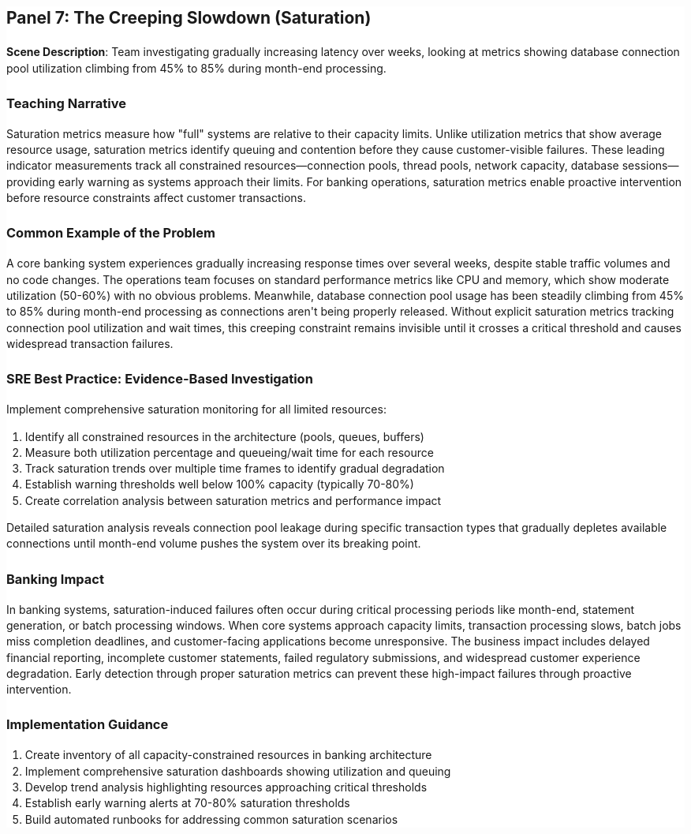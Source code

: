## Panel 7: The Creeping Slowdown (Saturation)

**Scene Description**: Team investigating gradually increasing latency over weeks, looking at metrics showing database connection pool utilization climbing from 45% to 85% during month-end processing.

### Teaching Narrative
Saturation metrics measure how "full" systems are relative to their capacity limits. Unlike utilization metrics that show average resource usage, saturation metrics identify queuing and contention before they cause customer-visible failures. These leading indicator measurements track all constrained resources—connection pools, thread pools, network capacity, database sessions—providing early warning as systems approach their limits. For banking operations, saturation metrics enable proactive intervention before resource constraints affect customer transactions.

### Common Example of the Problem
A core banking system experiences gradually increasing response times over several weeks, despite stable traffic volumes and no code changes. The operations team focuses on standard performance metrics like CPU and memory, which show moderate utilization (50-60%) with no obvious problems. Meanwhile, database connection pool usage has been steadily climbing from 45% to 85% during month-end processing as connections aren't being properly released. Without explicit saturation metrics tracking connection pool utilization and wait times, this creeping constraint remains invisible until it crosses a critical threshold and causes widespread transaction failures.

### SRE Best Practice: Evidence-Based Investigation
Implement comprehensive saturation monitoring for all limited resources:
1. Identify all constrained resources in the architecture (pools, queues, buffers)
2. Measure both utilization percentage and queueing/wait time for each resource
3. Track saturation trends over multiple time frames to identify gradual degradation
4. Establish warning thresholds well below 100% capacity (typically 70-80%)
5. Create correlation analysis between saturation metrics and performance impact

Detailed saturation analysis reveals connection pool leakage during specific transaction types that gradually depletes available connections until month-end volume pushes the system over its breaking point.

### Banking Impact
In banking systems, saturation-induced failures often occur during critical processing periods like month-end, statement generation, or batch processing windows. When core systems approach capacity limits, transaction processing slows, batch jobs miss completion deadlines, and customer-facing applications become unresponsive. The business impact includes delayed financial reporting, incomplete customer statements, failed regulatory submissions, and widespread customer experience degradation. Early detection through proper saturation metrics can prevent these high-impact failures through proactive intervention.

### Implementation Guidance
1. Create inventory of all capacity-constrained resources in banking architecture
2. Implement comprehensive saturation dashboards showing utilization and queuing
3. Develop trend analysis highlighting resources approaching critical thresholds
4. Establish early warning alerts at 70-80% saturation thresholds
5. Build automated runbooks for addressing common saturation scenarios
